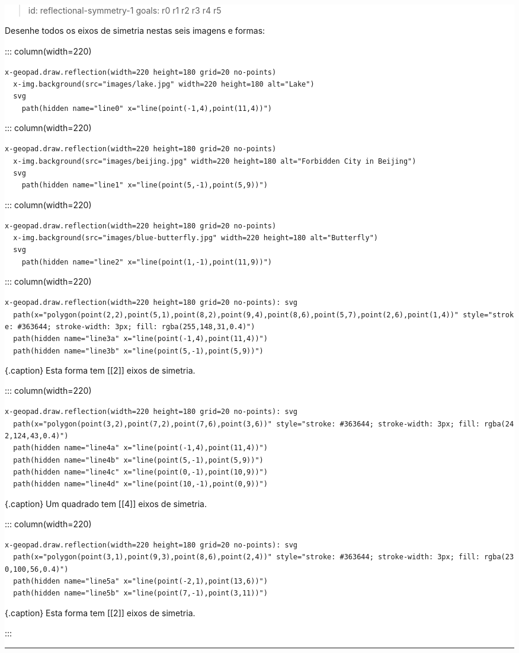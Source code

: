 > id: reflectional-symmetry-1
> goals: r0 r1 r2 r3 r4 r5

 Desenhe todos os eixos de simetria nestas seis imagens e formas: 

::: column(width=220)

    x-geopad.draw.reflection(width=220 height=180 grid=20 no-points)
      x-img.background(src="images/lake.jpg" width=220 height=180 alt="Lake")
      svg
        path(hidden name="line0" x="line(point(-1,4),point(11,4))")

::: column(width=220)

    x-geopad.draw.reflection(width=220 height=180 grid=20 no-points)
      x-img.background(src="images/beijing.jpg" width=220 height=180 alt="Forbidden City in Beijing")
      svg
        path(hidden name="line1" x="line(point(5,-1),point(5,9))")

::: column(width=220)

    x-geopad.draw.reflection(width=220 height=180 grid=20 no-points)
      x-img.background(src="images/blue-butterfly.jpg" width=220 height=180 alt="Butterfly")
      svg
        path(hidden name="line2" x="line(point(1,-1),point(11,9))")

::: column(width=220)

    x-geopad.draw.reflection(width=220 height=180 grid=20 no-points): svg
      path(x="polygon(point(2,2),point(5,1),point(8,2),point(9,4),point(8,6),point(5,7),point(2,6),point(1,4))" style="stroke: #363644; stroke-width: 3px; fill: rgba(255,148,31,0.4)")
      path(hidden name="line3a" x="line(point(-1,4),point(11,4))")
      path(hidden name="line3b" x="line(point(5,-1),point(5,9))")

{.caption} Esta forma tem [[2]] eixos de simetria. 

::: column(width=220)

    x-geopad.draw.reflection(width=220 height=180 grid=20 no-points): svg
      path(x="polygon(point(3,2),point(7,2),point(7,6),point(3,6))" style="stroke: #363644; stroke-width: 3px; fill: rgba(242,124,43,0.4)")
      path(hidden name="line4a" x="line(point(-1,4),point(11,4))")
      path(hidden name="line4b" x="line(point(5,-1),point(5,9))")
      path(hidden name="line4c" x="line(point(0,-1),point(10,9))")
      path(hidden name="line4d" x="line(point(10,-1),point(0,9))")

{.caption} Um quadrado tem [[4]] eixos de simetria. 

::: column(width=220)

    x-geopad.draw.reflection(width=220 height=180 grid=20 no-points): svg
      path(x="polygon(point(3,1),point(9,3),point(8,6),point(2,4))" style="stroke: #363644; stroke-width: 3px; fill: rgba(230,100,56,0.4)")
      path(hidden name="line5a" x="line(point(-2,1),point(13,6))")
      path(hidden name="line5b" x="line(point(7,-1),point(3,11))")

{.caption} Esta forma tem [[2]] eixos de simetria. 

:::

---